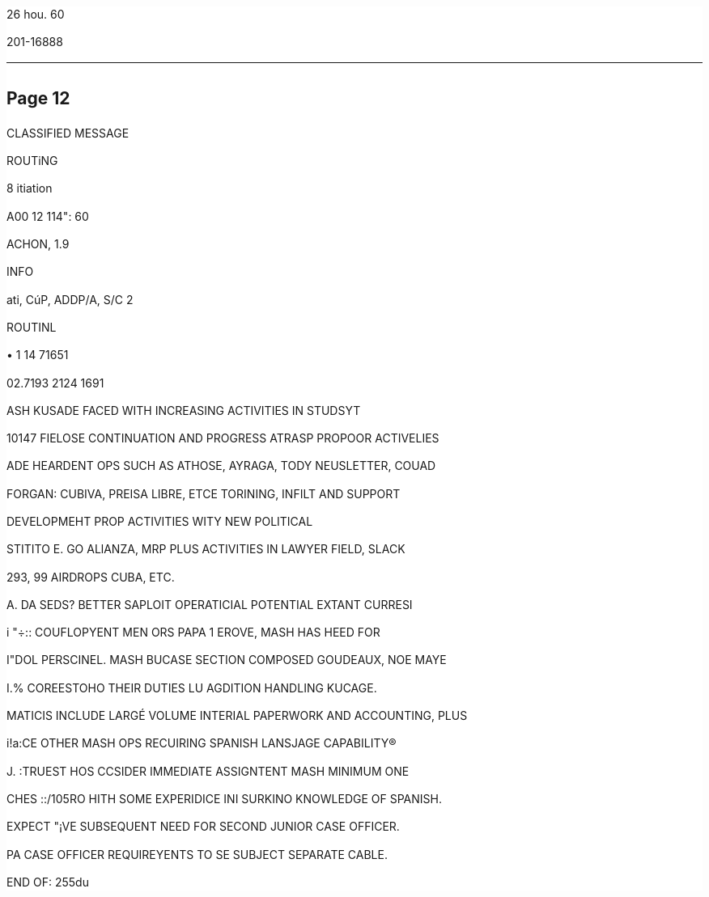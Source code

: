 26 hou. 60

201-16888

---

## Page 12

CLASSIFIED MESSAGE

ROUTiNG

8 itiation

A00 12 114": 60

ACHON, 1.9

INFO

ati, CúP, ADDP/A, S/C 2

ROUTINL

• 1 14 71651

02.7193 2124 1691

ASH KUSADE FACED WITH INCREASING ACTIVITIES IN STUDSYT

10147 FIELOSE CONTINUATION AND PROGRESS ATRASP PROPOOR ACTIVELIES

ADE HEARDENT OPS SUCH AS ATHOSE, AYRAGA, TODY NEUSLETTER, COUAD

FORGAN: CUBIVA, PREISA LIBRE, ETCE TORINING, INFILT AND SUPPORT

DEVELOPMEHT PROP ACTIVITIES WITY NEW POLITICAL

STITITO E. GO ALlANZA, MRP PLUS ACTIVITIES IN LAWYER FIELD, SLACK

293, 99 AIRDROPS CUBA, ETC.

A. DA SEDS? BETTER SAPLOIT OPERATICIAL POTENTIAL EXTANT CURRESI

i "÷:: COUFLOPYENT MEN ORS PAPA 1 EROVE, MASH HAS HEED FOR

I"DOL PERSCINEL. MASH BUCASE SECTION COMPOSED GOUDEAUX, NOE MAYE

I.% COREESTOHO THEIR DUTIES LU AGDITION HANDLING KUCAGE.

MATICIS INCLUDE LARGÉ VOLUME INTERIAL PAPERWORK AND ACCOUNTING, PLUS

i!a:CE OTHER MASH OPS RECUIRING SPANISH LANSJAGE CAPABILITY®

J. :TRUEST HOS CCSIDER IMMEDIATE ASSIGNTENT MASH MINIMUM ONE

CHES ::/105RO HITH SOME EXPERIDICE INI SURKINO KNOWLEDGE OF SPANISH.

EXPECT "¡VE SUBSEQUENT NEED FOR SECOND JUNIOR CASE OFFICER.

PA CASE OFFICER REQUIREYENTS TO SE SUBJECT SEPARATE CABLE.

END OF: 255du
